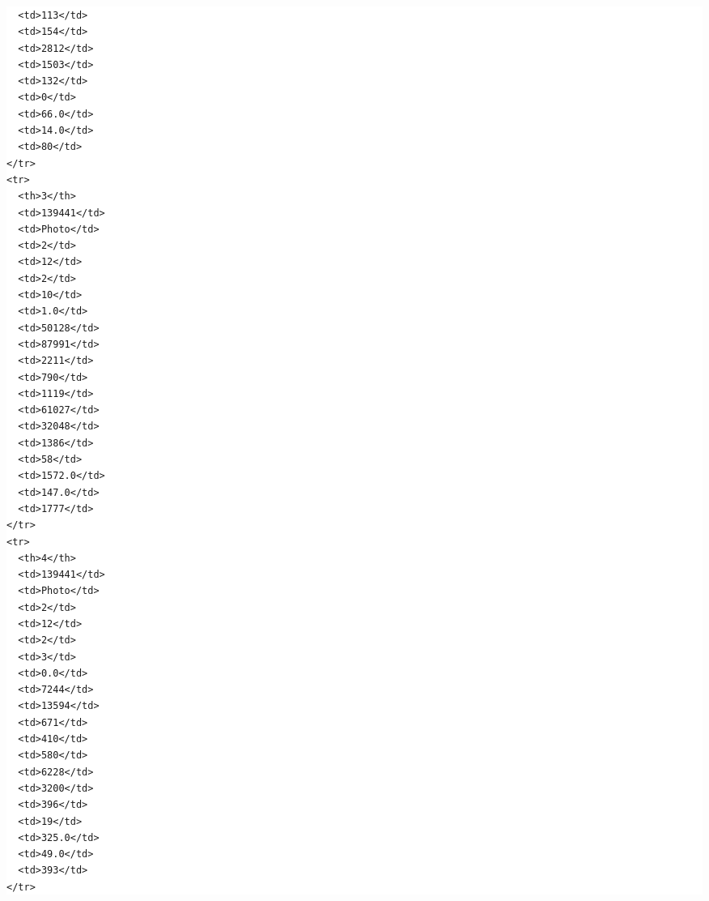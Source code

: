       <td>113</td>
      <td>154</td>
      <td>2812</td>
      <td>1503</td>
      <td>132</td>
      <td>0</td>
      <td>66.0</td>
      <td>14.0</td>
      <td>80</td>
    </tr>
    <tr>
      <th>3</th>
      <td>139441</td>
      <td>Photo</td>
      <td>2</td>
      <td>12</td>
      <td>2</td>
      <td>10</td>
      <td>1.0</td>
      <td>50128</td>
      <td>87991</td>
      <td>2211</td>
      <td>790</td>
      <td>1119</td>
      <td>61027</td>
      <td>32048</td>
      <td>1386</td>
      <td>58</td>
      <td>1572.0</td>
      <td>147.0</td>
      <td>1777</td>
    </tr>
    <tr>
      <th>4</th>
      <td>139441</td>
      <td>Photo</td>
      <td>2</td>
      <td>12</td>
      <td>2</td>
      <td>3</td>
      <td>0.0</td>
      <td>7244</td>
      <td>13594</td>
      <td>671</td>
      <td>410</td>
      <td>580</td>
      <td>6228</td>
      <td>3200</td>
      <td>396</td>
      <td>19</td>
      <td>325.0</td>
      <td>49.0</td>
      <td>393</td>
    </tr>
  </tbody>
</table>
</div>
